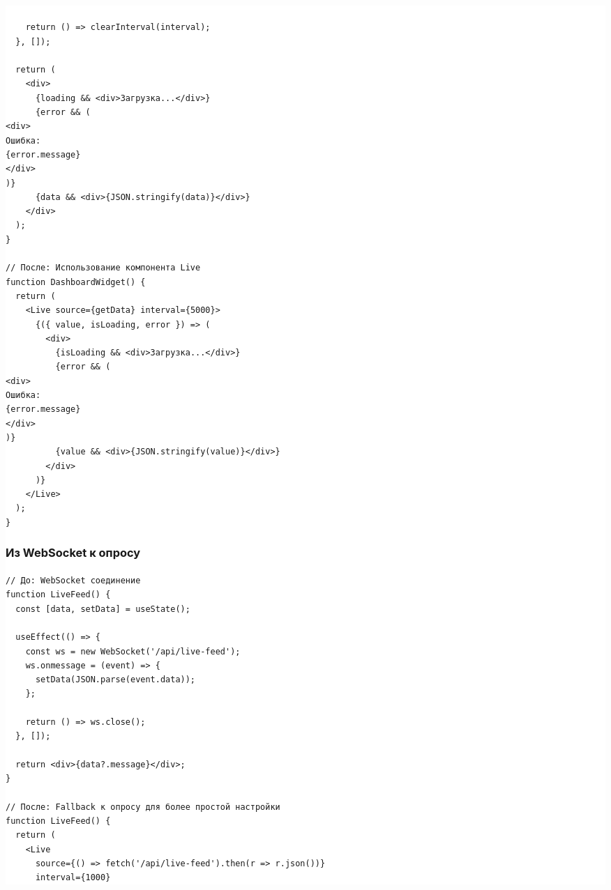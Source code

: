 ```tsx

    return () => clearInterval(interval);
  }, []);

  return (
    <div>
      {loading && <div>Загрузка...</div>}
      {error && (
<div>
Ошибка:
{error.message}
</div>
)}
      {data && <div>{JSON.stringify(data)}</div>}
    </div>
  );
}

// После: Использование компонента Live
function DashboardWidget() {
  return (
    <Live source={getData} interval={5000}>
      {({ value, isLoading, error }) => (
        <div>
          {isLoading && <div>Загрузка...</div>}
          {error && (
<div>
Ошибка:
{error.message}
</div>
)}
          {value && <div>{JSON.stringify(value)}</div>}
        </div>
      )}
    </Live>
  );
}
```

### Из WebSocket к опросу
```tsx
// До: WebSocket соединение
function LiveFeed() {
  const [data, setData] = useState();

  useEffect(() => {
    const ws = new WebSocket('/api/live-feed');
    ws.onmessage = (event) => {
      setData(JSON.parse(event.data));
    };

    return () => ws.close();
  }, []);

  return <div>{data?.message}</div>;
}

// После: Fallback к опросу для более простой настройки
function LiveFeed() {
  return (
    <Live
      source={() => fetch('/api/live-feed').then(r => r.json())}
      interval={1000}
```